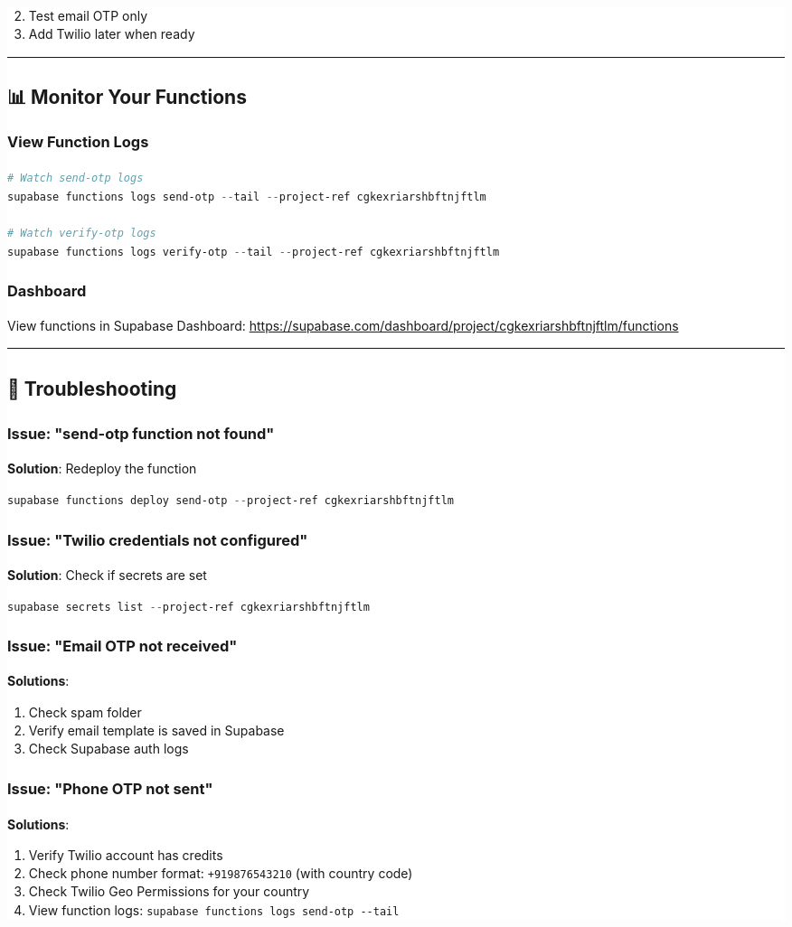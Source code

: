 2. Test email OTP only
3. Add Twilio later when ready

---

## 📊 Monitor Your Functions

### View Function Logs

```powershell
# Watch send-otp logs
supabase functions logs send-otp --tail --project-ref cgkexriarshbftnjftlm

# Watch verify-otp logs
supabase functions logs verify-otp --tail --project-ref cgkexriarshbftnjftlm
```

### Dashboard

View functions in Supabase Dashboard:
https://supabase.com/dashboard/project/cgkexriarshbftnjftlm/functions

---

## 🐛 Troubleshooting

### Issue: "send-otp function not found"

**Solution**: Redeploy the function
```powershell
supabase functions deploy send-otp --project-ref cgkexriarshbftnjftlm
```

### Issue: "Twilio credentials not configured"

**Solution**: Check if secrets are set
```powershell
supabase secrets list --project-ref cgkexriarshbftnjftlm
```

### Issue: "Email OTP not received"

**Solutions**:
1. Check spam folder
2. Verify email template is saved in Supabase
3. Check Supabase auth logs

### Issue: "Phone OTP not sent"

**Solutions**:
1. Verify Twilio account has credits
2. Check phone number format: `+919876543210` (with country code)
3. Check Twilio Geo Permissions for your country
4. View function logs: `supabase functions logs send-otp --tail`
